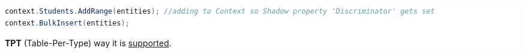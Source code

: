 ```C#
context.Students.AddRange(entities); //adding to Context so Shadow property 'Discriminator' gets set
context.BulkInsert(entities);
```
**TPT** (Table-Per-Type) way it is [supported](https://github.com/borisdj/EFCore.BulkExtensions/issues/493).
